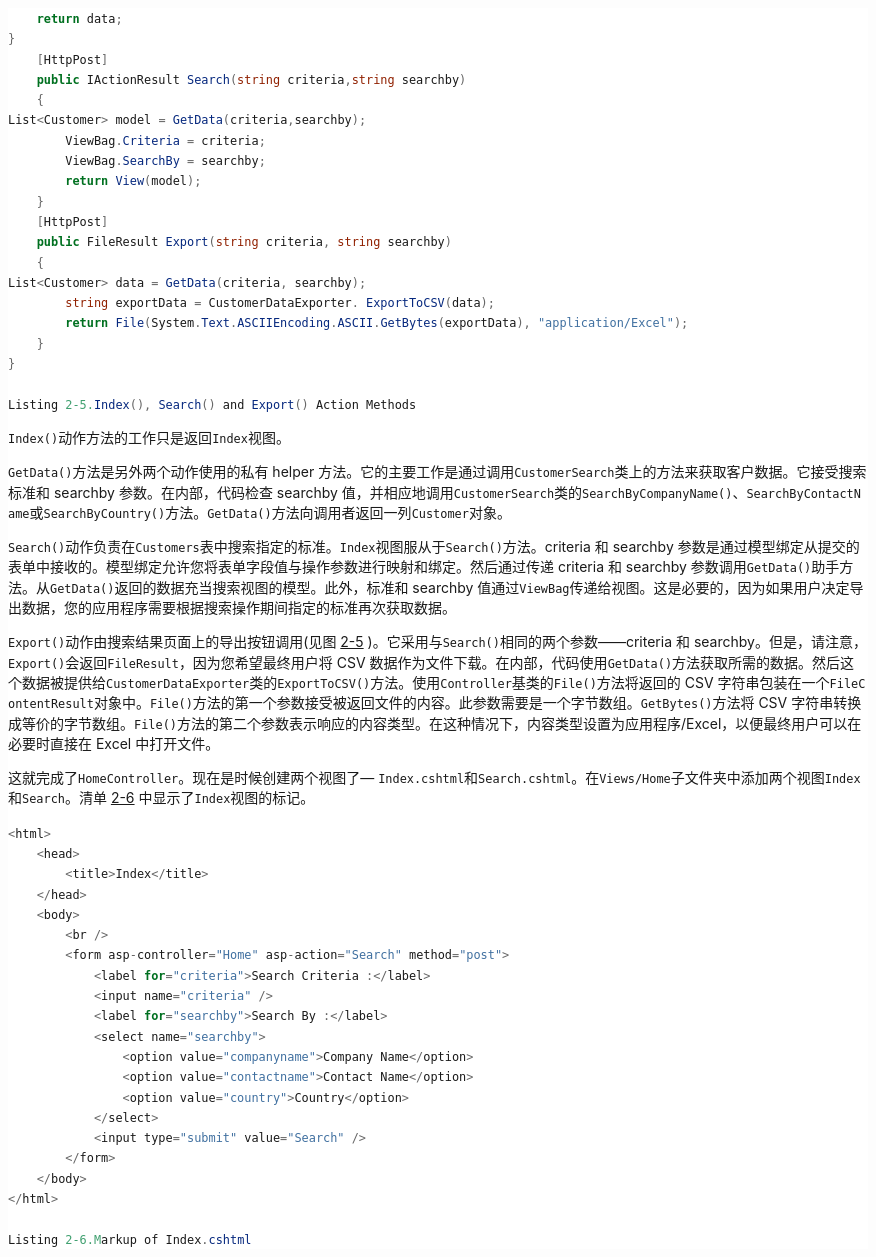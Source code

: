 ```cs
    return data;
}
    [HttpPost]
    public IActionResult Search(string criteria,string searchby)
    {
List<Customer> model = GetData(criteria,searchby);
        ViewBag.Criteria = criteria;
        ViewBag.SearchBy = searchby;
        return View(model);
    }
    [HttpPost]
    public FileResult Export(string criteria, string searchby)
    {
List<Customer> data = GetData(criteria, searchby);
        string exportData = CustomerDataExporter. ExportToCSV(data);
        return File(System.Text.ASCIIEncoding.ASCII.GetBytes(exportData), "application/Excel");
    }
}

Listing 2-5.Index(), Search() and Export() Action Methods

```

`Index()`动作方法的工作只是返回`Index`视图。

`GetData()`方法是另外两个动作使用的私有 helper 方法。它的主要工作是通过调用`CustomerSearch`类上的方法来获取客户数据。它接受搜索标准和 searchby 参数。在内部，代码检查 searchby 值，并相应地调用`CustomerSearch`类的`SearchByCompanyName()`、`SearchByContactName`或`SearchByCountry()`方法。`GetData()`方法向调用者返回一列`Customer`对象。

`Search()`动作负责在`Customers`表中搜索指定的标准。`Index`视图服从于`Search()`方法。criteria 和 searchby 参数是通过模型绑定从提交的表单中接收的。模型绑定允许您将表单字段值与操作参数进行映射和绑定。然后通过传递 criteria 和 searchby 参数调用`GetData()`助手方法。从`GetData()`返回的数据充当搜索视图的模型。此外，标准和 searchby 值通过`ViewBag`传递给视图。这是必要的，因为如果用户决定导出数据，您的应用程序需要根据搜索操作期间指定的标准再次获取数据。

`Export()`动作由搜索结果页面上的导出按钮调用(见图 [2-5](#Fig5) )。它采用与`Search()`相同的两个参数——criteria 和 searchby。但是，请注意，`Export()`会返回`FileResult`，因为您希望最终用户将 CSV 数据作为文件下载。在内部，代码使用`GetData()`方法获取所需的数据。然后这个数据被提供给`CustomerDataExporter`类的`ExportToCSV()`方法。使用`Controller`基类的`File()`方法将返回的 CSV 字符串包装在一个`FileContentResult`对象中。`File()`方法的第一个参数接受被返回文件的内容。此参数需要是一个字节数组。`GetBytes()`方法将 CSV 字符串转换成等价的字节数组。`File()`方法的第二个参数表示响应的内容类型。在这种情况下，内容类型设置为应用程序/Excel，以便最终用户可以在必要时直接在 Excel 中打开文件。

这就完成了`HomeController`。现在是时候创建两个视图了— `Index.cshtml`和`Search.cshtml`。在`Views/Home`子文件夹中添加两个视图`Index`和`Search`。清单 [2-6](#Par164) 中显示了`Index`视图的标记。

```cs
<html>
    <head>
        <title>Index</title>
    </head>
    <body>
        <br />
        <form asp-controller="Home" asp-action="Search" method="post">
            <label for="criteria">Search Criteria :</label>
            <input name="criteria" />
            <label for="searchby">Search By :</label>
            <select name="searchby">
                <option value="companyname">Company Name</option>
                <option value="contactname">Contact Name</option>
                <option value="country">Country</option>
            </select>
            <input type="submit" value="Search" />
        </form>
    </body>
</html>

Listing 2-6.Markup of Index.cshtml

```